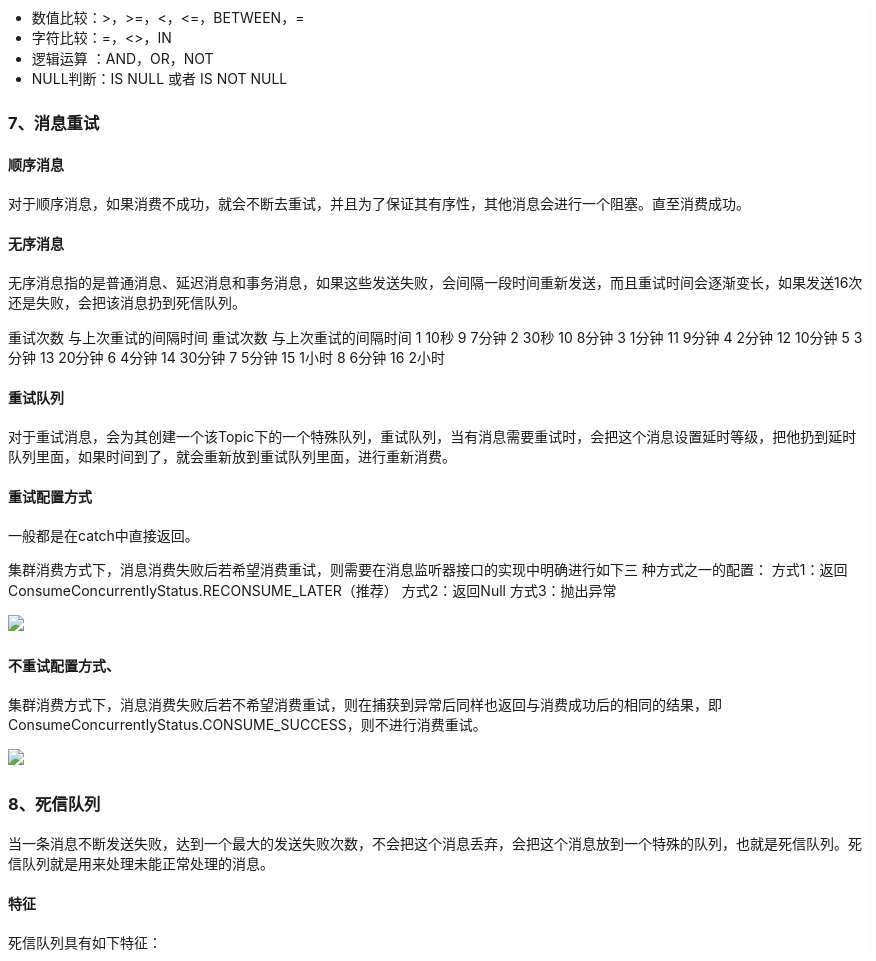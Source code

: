 - 数值比较：>，>=，<，<=，BETWEEN，=
- 字符比较：=，<>，IN
- 逻辑运算 ：AND，OR，NOT
- NULL判断：IS NULL 或者 IS NOT NULL

### 7、消息重试

#### 顺序消息

对于顺序消息，如果消费不成功，就会不断去重试，并且为了保证其有序性，其他消息会进行一个阻塞。直至消费成功。

#### 无序消息

无序消息指的是普通消息、延迟消息和事务消息，如果这些发送失败，会间隔一段时间重新发送，而且重试时间会逐渐变长，如果发送16次还是失败，会把该消息扔到死信队列。

重试次数 与上次重试的间隔时间 重试次数 与上次重试的间隔时间
1 10秒 9 7分钟
2 30秒 10 8分钟
3 1分钟 11 9分钟
4 2分钟 12 10分钟
5 3分钟 13 20分钟
6 4分钟 14 30分钟
7 5分钟 15 1小时
8 6分钟 16 2小时

#### 重试队列

对于重试消息，会为其创建一个该Topic下的一个特殊队列，重试队列，当有消息需要重试时，会把这个消息设置延时等级，把他扔到延时队列里面，如果时间到了，就会重新放到重试队列里面，进行重新消费。

#### 重试配置方式

一般都是在catch中直接返回。

集群消费方式下，消息消费失败后若希望消费重试，则需要在消息监听器接口的实现中明确进行如下三
种方式之一的配置：
方式1：返回ConsumeConcurrentlyStatus.RECONSUME_LATER（推荐）
方式2：返回Null
方式3：抛出异常

![](https://s3.bmp.ovh/imgs/2023/06/08/829fcf00314198ac.png)

#### 不重试配置方式、

集群消费方式下，消息消费失败后若不希望消费重试，则在捕获到异常后同样也返回与消费成功后的相同的结果，即ConsumeConcurrentlyStatus.CONSUME_SUCCESS，则不进行消费重试。

![](https://s3.bmp.ovh/imgs/2023/06/08/1bedf48c90c84190.png)

### 8、死信队列

当一条消息不断发送失败，达到一个最大的发送失败次数，不会把这个消息丢弃，会把这个消息放到一个特殊的队列，也就是死信队列。死信队列就是用来处理未能正常处理的消息。

#### 特征

死信队列具有如下特征：
